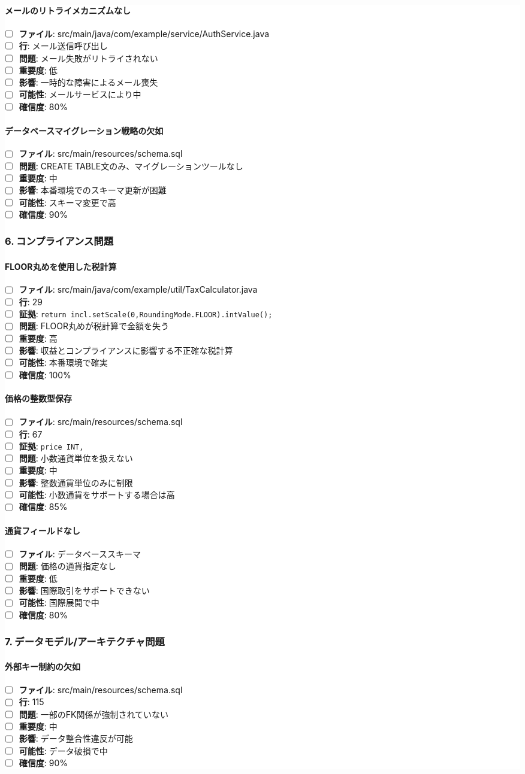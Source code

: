 #### メールのリトライメカニズムなし
- [ ] **ファイル**: src/main/java/com/example/service/AuthService.java
- [ ] **行**: メール送信呼び出し
- [ ] **問題**: メール失敗がリトライされない
- [ ] **重要度**: 低
- [ ] **影響**: 一時的な障害によるメール喪失
- [ ] **可能性**: メールサービスにより中
- [ ] **確信度**: 80%

#### データベースマイグレーション戦略の欠如
- [ ] **ファイル**: src/main/resources/schema.sql
- [ ] **問題**: CREATE TABLE文のみ、マイグレーションツールなし
- [ ] **重要度**: 中
- [ ] **影響**: 本番環境でのスキーマ更新が困難
- [ ] **可能性**: スキーマ変更で高
- [ ] **確信度**: 90%

### 6. コンプライアンス問題

#### FLOOR丸めを使用した税計算
- [ ] **ファイル**: src/main/java/com/example/util/TaxCalculator.java
- [ ] **行**: 29
- [ ] **証拠**: `return incl.setScale(0,RoundingMode.FLOOR).intValue();`
- [ ] **問題**: FLOOR丸めが税計算で金額を失う
- [ ] **重要度**: 高
- [ ] **影響**: 収益とコンプライアンスに影響する不正確な税計算
- [ ] **可能性**: 本番環境で確実
- [ ] **確信度**: 100%

#### 価格の整数型保存
- [ ] **ファイル**: src/main/resources/schema.sql
- [ ] **行**: 67
- [ ] **証拠**: `price INT,`
- [ ] **問題**: 小数通貨単位を扱えない
- [ ] **重要度**: 中
- [ ] **影響**: 整数通貨単位のみに制限
- [ ] **可能性**: 小数通貨をサポートする場合は高
- [ ] **確信度**: 85%

#### 通貨フィールドなし
- [ ] **ファイル**: データベーススキーマ
- [ ] **問題**: 価格の通貨指定なし
- [ ] **重要度**: 低
- [ ] **影響**: 国際取引をサポートできない
- [ ] **可能性**: 国際展開で中
- [ ] **確信度**: 80%

### 7. データモデル/アーキテクチャ問題

#### 外部キー制約の欠如
- [ ] **ファイル**: src/main/resources/schema.sql
- [ ] **行**: 115
- [ ] **問題**: 一部のFK関係が強制されていない
- [ ] **重要度**: 中
- [ ] **影響**: データ整合性違反が可能
- [ ] **可能性**: データ破損で中
- [ ] **確信度**: 90%
